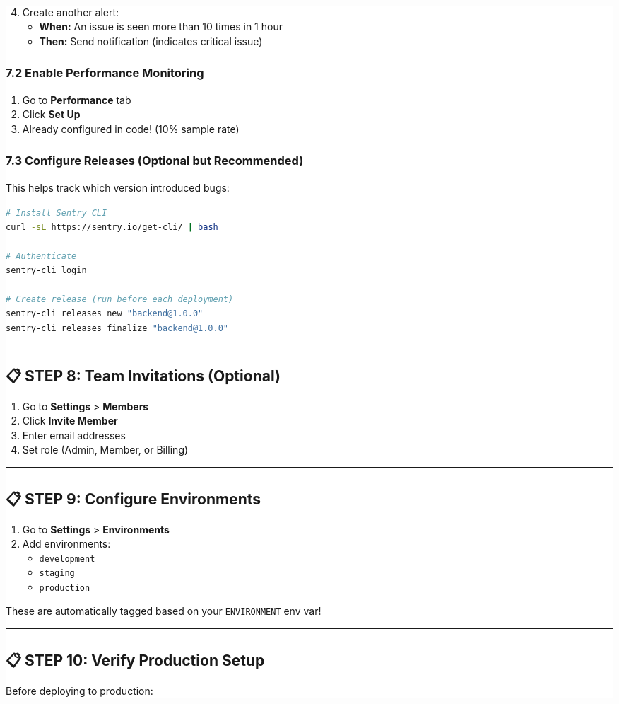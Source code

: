 4. Create another alert:
   - **When:** An issue is seen more than 10 times in 1 hour
   - **Then:** Send notification (indicates critical issue)

### 7.2 Enable Performance Monitoring

1. Go to **Performance** tab
2. Click **Set Up**
3. Already configured in code! (10% sample rate)

### 7.3 Configure Releases (Optional but Recommended)

This helps track which version introduced bugs:

```bash
# Install Sentry CLI
curl -sL https://sentry.io/get-cli/ | bash

# Authenticate
sentry-cli login

# Create release (run before each deployment)
sentry-cli releases new "backend@1.0.0"
sentry-cli releases finalize "backend@1.0.0"
```

---

## 📋 STEP 8: Team Invitations (Optional)

1. Go to **Settings** > **Members**
2. Click **Invite Member**
3. Enter email addresses
4. Set role (Admin, Member, or Billing)

---

## 📋 STEP 9: Configure Environments

1. Go to **Settings** > **Environments**
2. Add environments:
   - `development`
   - `staging`
   - `production`

These are automatically tagged based on your `ENVIRONMENT` env var!

---

## 📋 STEP 10: Verify Production Setup

Before deploying to production:
